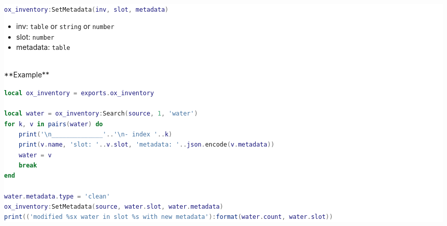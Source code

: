 ```lua
ox_inventory:SetMetadata(inv, slot, metadata)
```

* inv: `table` or `string` or `number`
* slot: `number`
* metadata: `table`

\
\*\*Example\*\*

```lua
local ox_inventory = exports.ox_inventory

local water = ox_inventory:Search(source, 1, 'water')
for k, v in pairs(water) do
    print('\n______________'..'\n- index '..k)
    print(v.name, 'slot: '..v.slot, 'metadata: '..json.encode(v.metadata))
    water = v
    break
end

water.metadata.type = 'clean'
ox_inventory:SetMetadata(source, water.slot, water.metadata)
print(('modified %sx water in slot %s with new metadata'):format(water.count, water.slot))
```
